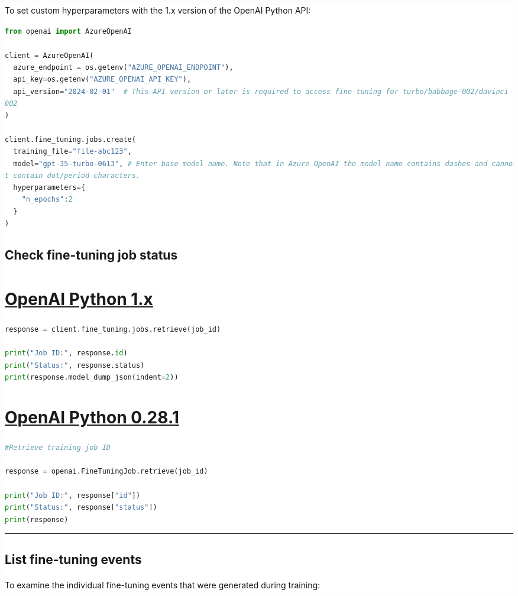 To set custom hyperparameters with the 1.x version of the OpenAI Python API:

```python
from openai import AzureOpenAI

client = AzureOpenAI(
  azure_endpoint = os.getenv("AZURE_OPENAI_ENDPOINT"), 
  api_key=os.getenv("AZURE_OPENAI_API_KEY"),  
  api_version="2024-02-01"  # This API version or later is required to access fine-tuning for turbo/babbage-002/davinci-002
)

client.fine_tuning.jobs.create(
  training_file="file-abc123", 
  model="gpt-35-turbo-0613", # Enter base model name. Note that in Azure OpenAI the model name contains dashes and cannot contain dot/period characters. 
  hyperparameters={
    "n_epochs":2
  }
)
```

## Check fine-tuning job status

# [OpenAI Python 1.x](#tab/python-new)

```python
response = client.fine_tuning.jobs.retrieve(job_id)

print("Job ID:", response.id)
print("Status:", response.status)
print(response.model_dump_json(indent=2))
```

# [OpenAI Python 0.28.1](#tab/python)

```python
#Retrieve training job ID

response = openai.FineTuningJob.retrieve(job_id)

print("Job ID:", response["id"])
print("Status:", response["status"])
print(response)
```

---

## List fine-tuning events

To examine the individual fine-tuning events that were generated during training:
